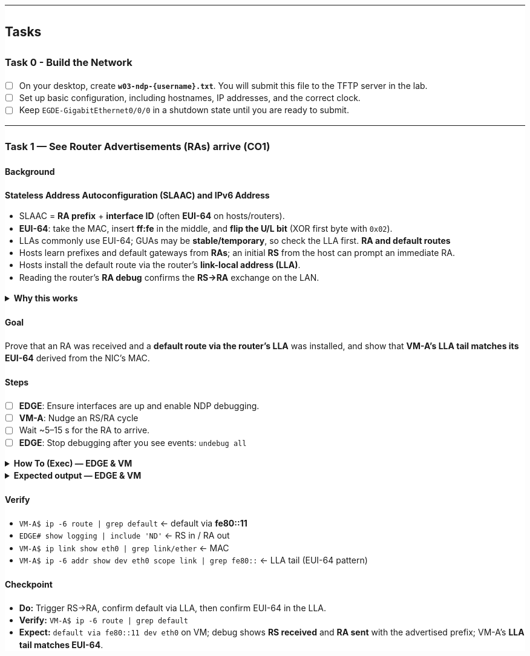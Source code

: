 

---

## Tasks

### Task 0 - Build the Network

- [ ] On your desktop, create **`w03-ndp-{username}.txt`**. You will submit this file to the TFTP server in the lab.
- [ ] Set up basic configuration, including hostnames, IP addresses, and the correct clock.
- [ ] Keep `EGDE-GigabitEthernet0/0/0` in a shutdown state until you are ready to submit.

---
### Task 1 — See Router Advertisements (RAs) arrive (CO1)

#### Background
**Stateless Address Autoconfiguration (SLAAC) and IPv6 Address**
- SLAAC = **RA prefix** + **interface ID** (often **EUI-64** on hosts/routers).
- **EUI-64**: take the MAC, insert **ff:fe** in the middle, and **flip the U/L bit** (XOR first byte with `0x02`).
- LLAs commonly use EUI-64; GUAs may be **stable/temporary**, so check the LLA first.
**RA and default routes**
- Hosts learn prefixes and default gateways from **RAs**; an initial **RS** from the host can prompt an immediate RA.
- Hosts install the default route via the router’s **link-local address (LLA)**.
- Reading the router’s **RA debug** confirms the **RS→RA** exchange on the LAN.

<details><summary><strong>Why this works</strong></summary></details>

#### Goal
Prove that an RA was received and a **default route via the router’s LLA** was installed, and show that **VM-A’s LLA tail matches its EUI-64** derived from the NIC’s MAC.

#### Steps
- [ ] **EDGE**: Ensure interfaces are up and enable NDP debugging.
- [ ] **VM-A**: Nudge an RS/RA cycle
- [ ] Wait ~5–15 s for the RA to arrive.
- [ ] **EDGE**: Stop debugging after you see events: `undebug all`

<details><summary><strong>How To (Exec) — EDGE & VM</strong></summary></details>

<details><summary><strong>Expected output — EDGE & VM</strong></summary></details>

#### Verify
- `VM-A$ ip -6 route | grep default` ← default via **fe80::11**
- `EDGE# show logging | include 'ND'` ← RS in / RA out
- `VM-A$ ip link show eth0 | grep link/ether` ← MAC
- `VM-A$ ip -6 addr show dev eth0 scope link | grep fe80::` ← LLA tail (EUI-64 pattern)

#### Checkpoint
- **Do:** Trigger RS→RA, confirm default via LLA, then confirm EUI-64 in the LLA.
- **Verify:** `VM-A$ ip -6 route | grep default`
- **Expect:** `default via fe80::11 dev eth0` on VM; debug shows **RS received** and **RA sent** with the advertised prefix; VM-A’s **LLA tail matches EUI-64**.
